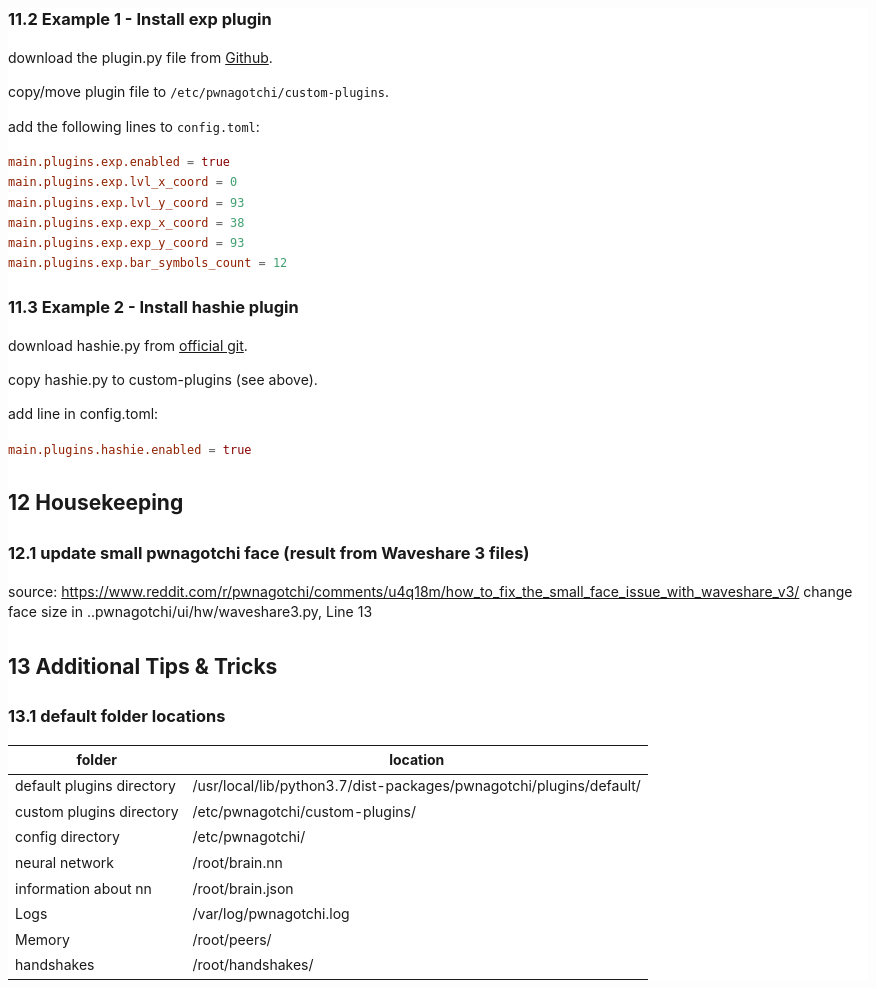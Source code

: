 ### 11.2 Example 1 - Install exp plugin

download the plugin.py file from [Github](https://github.com/GaelicThunder/Experience-Plugin-Pwnagotchi).

copy/move plugin file to `/etc/pwnagotchi/custom-plugins`.

add the following lines to `config.toml`:

```toml
main.plugins.exp.enabled = true
main.plugins.exp.lvl_x_coord = 0
main.plugins.exp.lvl_y_coord = 93
main.plugins.exp.exp_x_coord = 38
main.plugins.exp.exp_y_coord = 93
main.plugins.exp.bar_symbols_count = 12
```

### 11.3 Example 2 - Install hashie plugin

download hashie.py from [official git](https://github.com/evilsocket/pwnagotchi-plugins-contrib/blob/master/hashie.py).

copy hashie.py to custom-plugins (see above).

add line in config.toml:

```toml
main.plugins.hashie.enabled = true
```

## 12 Housekeeping

### 12.1 update small pwnagotchi face (result from Waveshare 3 files)

source: <https://www.reddit.com/r/pwnagotchi/comments/u4q18m/how_to_fix_the_small_face_issue_with_waveshare_v3/>
change face size in
..pwnagotchi/ui/hw/waveshare3.py, Line 13

## 13 Additional Tips & Tricks

### 13.1 default folder locations

|folder|location|
|---|---|
|default plugins directory|/usr/local/lib/python3.7/dist-packages/pwnagotchi/plugins/default/|
|custom plugins directory|/etc/pwnagotchi/custom-plugins/|
|config directory|/etc/pwnagotchi/
|neural network|/root/brain.nn|
|information about nn|/root/brain.json|
|Logs|/var/log/pwnagotchi.log|
|Memory|/root/peers/|
|handshakes|/root/handshakes/|
